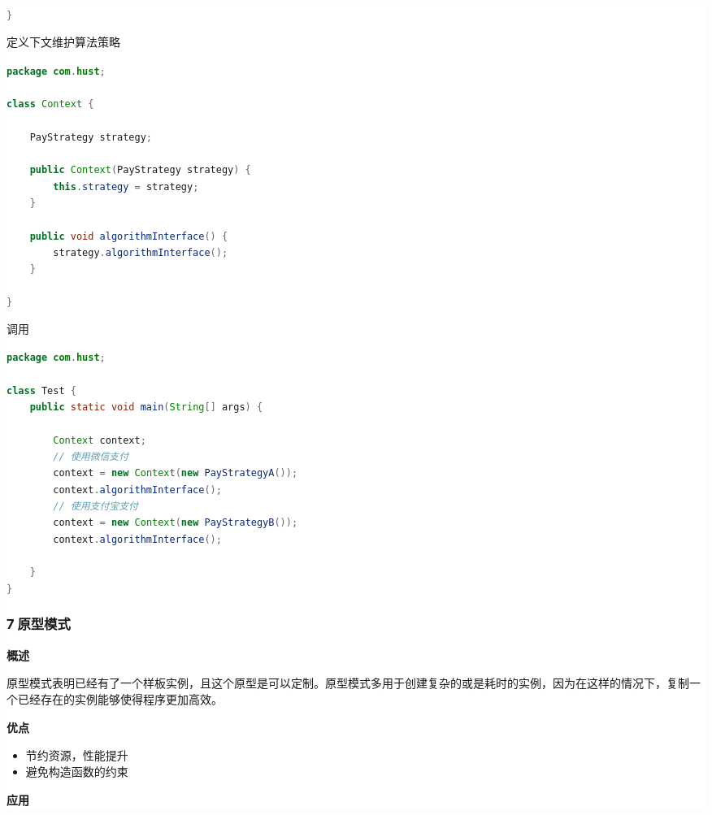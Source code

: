 ```java
}
```

定义下文维护算法策略

```java
package com.hust;

class Context {
    
    PayStrategy strategy;
    
    public Context(PayStrategy strategy) {
        this.strategy = strategy;
    }
    
    public void algorithmInterface() {
        strategy.algorithmInterface();
    }
    
}
```

调用

```java
package com.hust;

class Test {
    public static void main(String[] args) {
        
        Context context;
        // 使用微信支付
        context = new Context(new PayStrategyA());
        context.algorithmInterface();
        // 使用支付宝支付
        context = new Context(new PayStrategyB());
        context.algorithmInterface();
        
    }
}
```

### 7 原型模式

**概述**

原型模式表明已经有了一个样板实例，且这个原型是可以定制。原型模式多用于创建复杂的或是耗时的实例，因为在这样的情况下，复制一个已经存在的实例能够使得程序更加高效。

**优点**

- 节约资源，性能提升
- 避免构造函数的约束

**应用**
